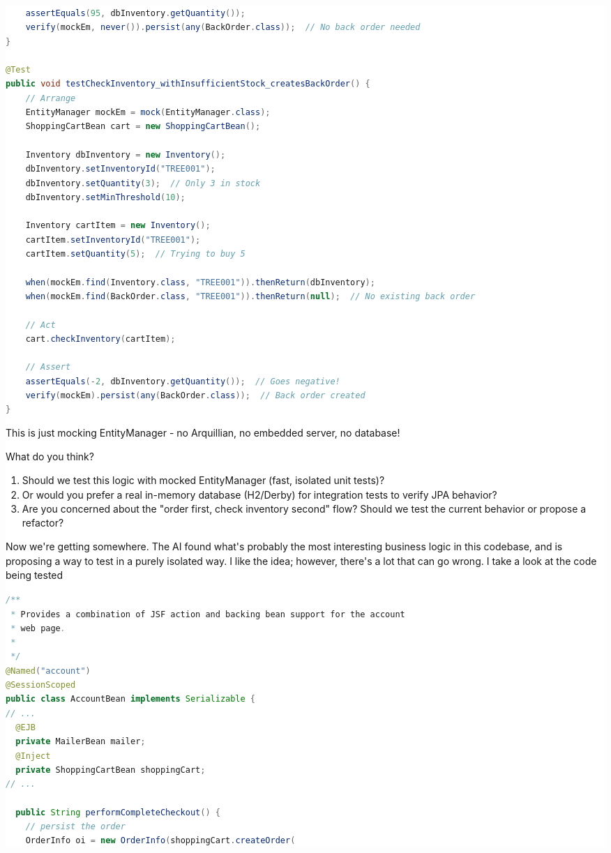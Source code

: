 ```java
    assertEquals(95, dbInventory.getQuantity());
    verify(mockEm, never()).persist(any(BackOrder.class));  // No back order needed
}

@Test
public void testCheckInventory_withInsufficientStock_createsBackOrder() {
    // Arrange
    EntityManager mockEm = mock(EntityManager.class);
    ShoppingCartBean cart = new ShoppingCartBean();

    Inventory dbInventory = new Inventory();
    dbInventory.setInventoryId("TREE001");
    dbInventory.setQuantity(3);  // Only 3 in stock
    dbInventory.setMinThreshold(10);

    Inventory cartItem = new Inventory();
    cartItem.setInventoryId("TREE001");
    cartItem.setQuantity(5);  // Trying to buy 5

    when(mockEm.find(Inventory.class, "TREE001")).thenReturn(dbInventory);
    when(mockEm.find(BackOrder.class, "TREE001")).thenReturn(null);  // No existing back order

    // Act
    cart.checkInventory(cartItem);

    // Assert
    assertEquals(-2, dbInventory.getQuantity());  // Goes negative!
    verify(mockEm).persist(any(BackOrder.class));  // Back order created
}
```

This is just mocking EntityManager - no Arquillian, no embedded server, no database!

What do you think?

1. Should we test this logic with mocked EntityManager (fast, isolated unit tests)?
2. Or would you prefer a real in-memory database (H2/Derby) for integration tests to verify JPA behavior?
3. Are you concerned about the "order first, check inventory second" flow? Should we test the current behavior or propose a refactor?
</blockquote>

Now we're getting somewhere.  The AI found what's probably the most interesting business logic in this codebase, and is proposing a way to test in a purely isolated way.  I like the idea; however, there's a lot that can go wrong.  I take a look at the code being tested

```java
/**
 * Provides a combination of JSF action and backing bean support for the account
 * web page.
 *
 */
@Named("account")
@SessionScoped
public class AccountBean implements Serializable {
// ...
  @EJB
  private MailerBean mailer;
  @Inject
  private ShoppingCartBean shoppingCart;
// ...

  public String performCompleteCheckout() {
    // persist the order
    OrderInfo oi = new OrderInfo(shoppingCart.createOrder(
```